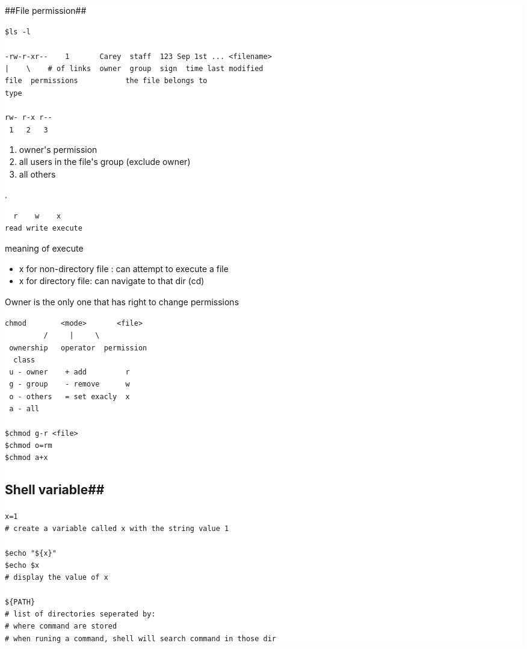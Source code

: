 ##File permission##

	$ls -l

	-rw-r-xr--    1       Carey  staff  123 Sep 1st ... <filename>
	|    \    # of links  owner  group  sign  time last modified
    file  permissions           the file belongs to
    type

    rw- r-x r--
     1   2   3
1. owner's permission
2. all users in the file's group (exclude owner)
3. all others

.

	  r    w    x
	read write execute

meaning of execute

- x for non-directory file : can attempt to execute a file
- x for directory file: can navigate to that dir (cd)


Owner is the only one that has right to change permissions

	chmod        <mode>       <file>
	         /     |     \
 	 ownership   operator  permission
	  class
	 u - owner    + add         r
	 g - group	  - remove      w
	 o - others	  = set exacly  x
	 a - all

	$chmod g-r <file>
	$chmod o=rm
	$chmod a+x

## Shell variable##

	x=1 
	# create a variable called x with the string value 1

	$echo "${x}" 
	$echo $x
	# display the value of x
	
	${PATH}
	# list of directories seperated by:
	# where command are stored
	# when runing a command, shell will search command in those dir
